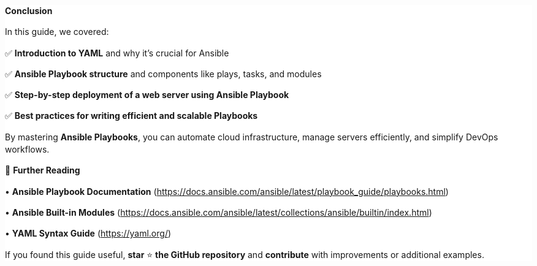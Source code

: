 **Conclusion**

In this guide, we covered:

✅ **Introduction to YAML** and why it’s crucial for Ansible

✅ **Ansible Playbook structure** and components like plays, tasks, and modules

✅ **Step-by-step deployment of a web server using Ansible Playbook**

✅ **Best practices for writing efficient and scalable Playbooks**

By mastering **Ansible Playbooks**, you can automate cloud infrastructure, manage servers efficiently, and simplify DevOps workflows.

🔗 **Further Reading**

•	**Ansible Playbook Documentation** (https://docs.ansible.com/ansible/latest/playbook_guide/playbooks.html)

•	**Ansible Built-in Modules** (https://docs.ansible.com/ansible/latest/collections/ansible/builtin/index.html)

•	**YAML Syntax Guide** (https://yaml.org/)

If you found this guide useful, **star** ⭐ **the GitHub repository** and **contribute** with improvements or additional examples.
